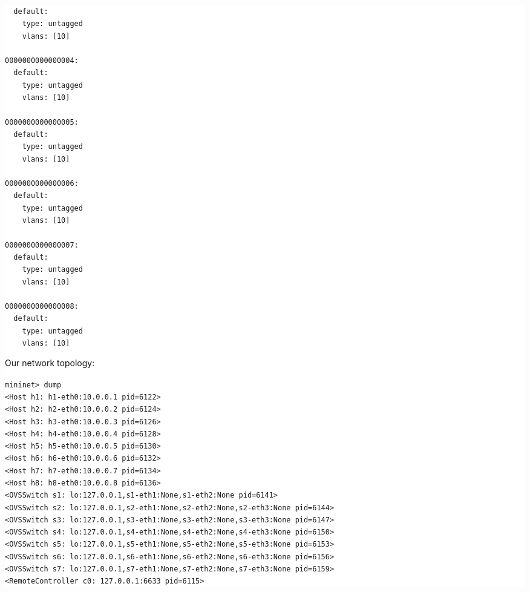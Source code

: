 ```
  default:
    type: untagged
    vlans: [10]

0000000000000004:
  default:
    type: untagged
    vlans: [10]

0000000000000005:
  default:
    type: untagged
    vlans: [10]

0000000000000006:
  default:
    type: untagged
    vlans: [10]

0000000000000007:
  default:
    type: untagged
    vlans: [10]

0000000000000008:
  default:
    type: untagged
    vlans: [10]
```


Our network topology:

```
mininet> dump
<Host h1: h1-eth0:10.0.0.1 pid=6122>
<Host h2: h2-eth0:10.0.0.2 pid=6124>
<Host h3: h3-eth0:10.0.0.3 pid=6126>
<Host h4: h4-eth0:10.0.0.4 pid=6128>
<Host h5: h5-eth0:10.0.0.5 pid=6130>
<Host h6: h6-eth0:10.0.0.6 pid=6132>
<Host h7: h7-eth0:10.0.0.7 pid=6134>
<Host h8: h8-eth0:10.0.0.8 pid=6136>
<OVSSwitch s1: lo:127.0.0.1,s1-eth1:None,s1-eth2:None pid=6141>
<OVSSwitch s2: lo:127.0.0.1,s2-eth1:None,s2-eth2:None,s2-eth3:None pid=6144>
<OVSSwitch s3: lo:127.0.0.1,s3-eth1:None,s3-eth2:None,s3-eth3:None pid=6147>
<OVSSwitch s4: lo:127.0.0.1,s4-eth1:None,s4-eth2:None,s4-eth3:None pid=6150>
<OVSSwitch s5: lo:127.0.0.1,s5-eth1:None,s5-eth2:None,s5-eth3:None pid=6153>
<OVSSwitch s6: lo:127.0.0.1,s6-eth1:None,s6-eth2:None,s6-eth3:None pid=6156>
<OVSSwitch s7: lo:127.0.0.1,s7-eth1:None,s7-eth2:None,s7-eth3:None pid=6159>
<RemoteController c0: 127.0.0.1:6633 pid=6115>
```
